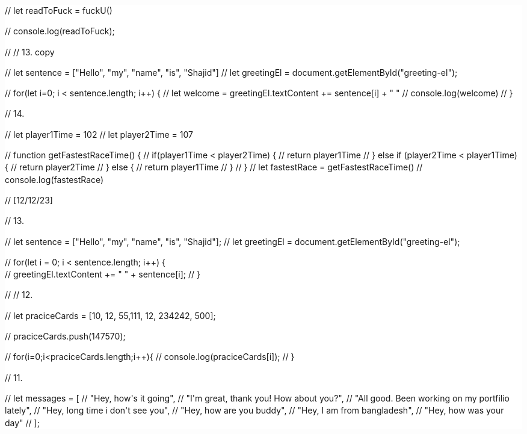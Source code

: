 // let readToFuck = fuckU()

// console.log(readToFuck);

// // 13. copy

// let sentence = ["Hello", "my", "name", "is", "Shajid"]
// let greetingEl = document.getElementById("greeting-el");

// for(let i=0; i < sentence.length; i++) {
//    let welcome = greetingEl.textContent += sentence[i] + " "
//    console.log(welcome)
// }


// 14. 

// let player1Time = 102
// let player2Time = 107

// function getFastestRaceTime() {
//       if(player1Time < player2Time) {
//          return player1Time
//       } else if (player2Time < player1Time) {
//          return player2Time
//       } else {
//         return player1Time
//       }
// }
// let fastestRace = getFastestRaceTime()
// console.log(fastestRace)

// [12/12/23]

// 13. 

// let sentence = ["Hello", "my", "name", "is", "Shajid"];
// let greetingEl = document.getElementById("greeting-el");

// for(let i = 0; i < sentence.length; i++) {    
//     greetingEl.textContent += " " + sentence[i]; 
// }

// // 12. 

// let praciceCards = [10, 12, 55,111, 12, 234242, 500];

// praciceCards.push(147570);

// for(i=0;i<praciceCards.length;i++){
//     console.log(praciceCards[i]);
// }


// 11. 

// let messages = [
//       "Hey, how's it going",
//       "I'm great, thank you! How about you?",
//       "All good. Been working on my portfilio lately",
//       "Hey, long time i don't see you",
//       "Hey, how are you buddy",
//       "Hey, I am from bangladesh",
//       "Hey, how was your day"
// ];
